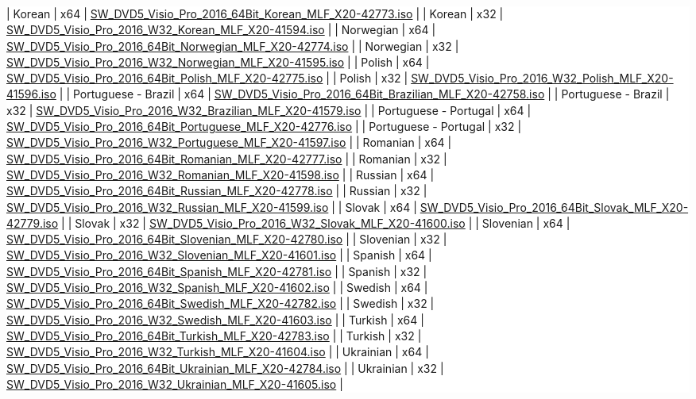 | Korean                | x64  | [SW_DVD5_Visio_Pro_2016_64Bit_Korean_MLF_X20-42773.iso](https://drive.massgrave.dev/SW_DVD5_Visio_Pro_2016_64Bit_Korean_MLF_X20-42773.iso)         |
| Korean                | x32  | [SW_DVD5_Visio_Pro_2016_W32_Korean_MLF_X20-41594.iso](https://drive.massgrave.dev/SW_DVD5_Visio_Pro_2016_W32_Korean_MLF_X20-41594.iso)             |
| Norwegian             | x64  | [SW_DVD5_Visio_Pro_2016_64Bit_Norwegian_MLF_X20-42774.iso](https://drive.massgrave.dev/SW_DVD5_Visio_Pro_2016_64Bit_Norwegian_MLF_X20-42774.iso)   |
| Norwegian             | x32  | [SW_DVD5_Visio_Pro_2016_W32_Norwegian_MLF_X20-41595.iso](https://drive.massgrave.dev/SW_DVD5_Visio_Pro_2016_W32_Norwegian_MLF_X20-41595.iso)       |
| Polish                | x64  | [SW_DVD5_Visio_Pro_2016_64Bit_Polish_MLF_X20-42775.iso](https://drive.massgrave.dev/SW_DVD5_Visio_Pro_2016_64Bit_Polish_MLF_X20-42775.iso)         |
| Polish                | x32  | [SW_DVD5_Visio_Pro_2016_W32_Polish_MLF_X20-41596.iso](https://drive.massgrave.dev/SW_DVD5_Visio_Pro_2016_W32_Polish_MLF_X20-41596.iso)             |
| Portuguese - Brazil   | x64  | [SW_DVD5_Visio_Pro_2016_64Bit_Brazilian_MLF_X20-42758.iso](https://drive.massgrave.dev/SW_DVD5_Visio_Pro_2016_64Bit_Brazilian_MLF_X20-42758.iso)   |
| Portuguese - Brazil   | x32  | [SW_DVD5_Visio_Pro_2016_W32_Brazilian_MLF_X20-41579.iso](https://drive.massgrave.dev/SW_DVD5_Visio_Pro_2016_W32_Brazilian_MLF_X20-41579.iso)       |
| Portuguese - Portugal | x64  | [SW_DVD5_Visio_Pro_2016_64Bit_Portuguese_MLF_X20-42776.iso](https://drive.massgrave.dev/SW_DVD5_Visio_Pro_2016_64Bit_Portuguese_MLF_X20-42776.iso) |
| Portuguese - Portugal | x32  | [SW_DVD5_Visio_Pro_2016_W32_Portuguese_MLF_X20-41597.iso](https://drive.massgrave.dev/SW_DVD5_Visio_Pro_2016_W32_Portuguese_MLF_X20-41597.iso)     |
| Romanian              | x64  | [SW_DVD5_Visio_Pro_2016_64Bit_Romanian_MLF_X20-42777.iso](https://drive.massgrave.dev/SW_DVD5_Visio_Pro_2016_64Bit_Romanian_MLF_X20-42777.iso)     |
| Romanian              | x32  | [SW_DVD5_Visio_Pro_2016_W32_Romanian_MLF_X20-41598.iso](https://drive.massgrave.dev/SW_DVD5_Visio_Pro_2016_W32_Romanian_MLF_X20-41598.iso)         |
| Russian               | x64  | [SW_DVD5_Visio_Pro_2016_64Bit_Russian_MLF_X20-42778.iso](https://drive.massgrave.dev/SW_DVD5_Visio_Pro_2016_64Bit_Russian_MLF_X20-42778.iso)       |
| Russian               | x32  | [SW_DVD5_Visio_Pro_2016_W32_Russian_MLF_X20-41599.iso](https://drive.massgrave.dev/SW_DVD5_Visio_Pro_2016_W32_Russian_MLF_X20-41599.iso)           |
| Slovak                | x64  | [SW_DVD5_Visio_Pro_2016_64Bit_Slovak_MLF_X20-42779.iso](https://drive.massgrave.dev/SW_DVD5_Visio_Pro_2016_64Bit_Slovak_MLF_X20-42779.iso)         |
| Slovak                | x32  | [SW_DVD5_Visio_Pro_2016_W32_Slovak_MLF_X20-41600.iso](https://drive.massgrave.dev/SW_DVD5_Visio_Pro_2016_W32_Slovak_MLF_X20-41600.iso)             |
| Slovenian             | x64  | [SW_DVD5_Visio_Pro_2016_64Bit_Slovenian_MLF_X20-42780.iso](https://drive.massgrave.dev/SW_DVD5_Visio_Pro_2016_64Bit_Slovenian_MLF_X20-42780.iso)   |
| Slovenian             | x32  | [SW_DVD5_Visio_Pro_2016_W32_Slovenian_MLF_X20-41601.iso](https://drive.massgrave.dev/SW_DVD5_Visio_Pro_2016_W32_Slovenian_MLF_X20-41601.iso)       |
| Spanish               | x64  | [SW_DVD5_Visio_Pro_2016_64Bit_Spanish_MLF_X20-42781.iso](https://drive.massgrave.dev/SW_DVD5_Visio_Pro_2016_64Bit_Spanish_MLF_X20-42781.iso)       |
| Spanish               | x32  | [SW_DVD5_Visio_Pro_2016_W32_Spanish_MLF_X20-41602.iso](https://drive.massgrave.dev/SW_DVD5_Visio_Pro_2016_W32_Spanish_MLF_X20-41602.iso)           |
| Swedish               | x64  | [SW_DVD5_Visio_Pro_2016_64Bit_Swedish_MLF_X20-42782.iso](https://drive.massgrave.dev/SW_DVD5_Visio_Pro_2016_64Bit_Swedish_MLF_X20-42782.iso)       |
| Swedish               | x32  | [SW_DVD5_Visio_Pro_2016_W32_Swedish_MLF_X20-41603.iso](https://drive.massgrave.dev/SW_DVD5_Visio_Pro_2016_W32_Swedish_MLF_X20-41603.iso)           |
| Turkish               | x64  | [SW_DVD5_Visio_Pro_2016_64Bit_Turkish_MLF_X20-42783.iso](https://drive.massgrave.dev/SW_DVD5_Visio_Pro_2016_64Bit_Turkish_MLF_X20-42783.iso)       |
| Turkish               | x32  | [SW_DVD5_Visio_Pro_2016_W32_Turkish_MLF_X20-41604.iso](https://drive.massgrave.dev/SW_DVD5_Visio_Pro_2016_W32_Turkish_MLF_X20-41604.iso)           |
| Ukrainian             | x64  | [SW_DVD5_Visio_Pro_2016_64Bit_Ukrainian_MLF_X20-42784.iso](https://drive.massgrave.dev/SW_DVD5_Visio_Pro_2016_64Bit_Ukrainian_MLF_X20-42784.iso)   |
| Ukrainian             | x32  | [SW_DVD5_Visio_Pro_2016_W32_Ukrainian_MLF_X20-41605.iso](https://drive.massgrave.dev/SW_DVD5_Visio_Pro_2016_W32_Ukrainian_MLF_X20-41605.iso)       |

</TabItem>
</Tabs>
</TabItem>

<TabItem value="office2013" label="Office 2013">

<Tabs>
